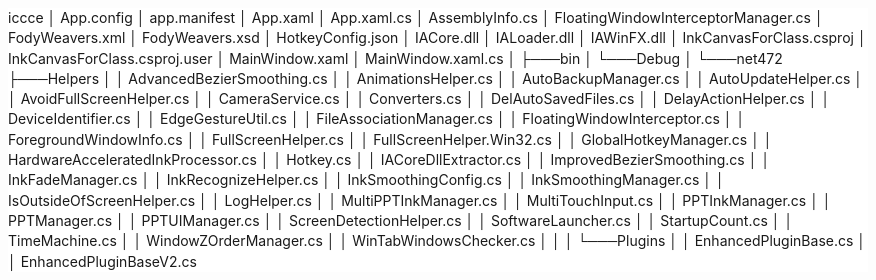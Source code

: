 iccce
│   App.config
│   app.manifest
│   App.xaml
│   App.xaml.cs
│   AssemblyInfo.cs
│   FloatingWindowInterceptorManager.cs
│   FodyWeavers.xml
│   FodyWeavers.xsd
│   HotkeyConfig.json
│   IACore.dll
│   IALoader.dll
│   IAWinFX.dll
│   InkCanvasForClass.csproj
│   InkCanvasForClass.csproj.user
│   MainWindow.xaml
│   MainWindow.xaml.cs
│
├───bin
│   └───Debug
│       └───net472
├───Helpers
│   │   AdvancedBezierSmoothing.cs
│   │   AnimationsHelper.cs
│   │   AutoBackupManager.cs
│   │   AutoUpdateHelper.cs
│   │   AvoidFullScreenHelper.cs
│   │   CameraService.cs
│   │   Converters.cs
│   │   DelAutoSavedFiles.cs
│   │   DelayActionHelper.cs
│   │   DeviceIdentifier.cs
│   │   EdgeGestureUtil.cs
│   │   FileAssociationManager.cs
│   │   FloatingWindowInterceptor.cs
│   │   ForegroundWindowInfo.cs
│   │   FullScreenHelper.cs
│   │   FullScreenHelper.Win32.cs
│   │   GlobalHotkeyManager.cs
│   │   HardwareAcceleratedInkProcessor.cs
│   │   Hotkey.cs
│   │   IACoreDllExtractor.cs
│   │   ImprovedBezierSmoothing.cs
│   │   InkFadeManager.cs
│   │   InkRecognizeHelper.cs
│   │   InkSmoothingConfig.cs
│   │   InkSmoothingManager.cs
│   │   IsOutsideOfScreenHelper.cs
│   │   LogHelper.cs
│   │   MultiPPTInkManager.cs
│   │   MultiTouchInput.cs
│   │   PPTInkManager.cs
│   │   PPTManager.cs
│   │   PPTUIManager.cs
│   │   ScreenDetectionHelper.cs
│   │   SoftwareLauncher.cs
│   │   StartupCount.cs
│   │   TimeMachine.cs
│   │   WindowZOrderManager.cs
│   │   WinTabWindowsChecker.cs
│   │
│   └───Plugins
│       │   EnhancedPluginBase.cs
│       │   EnhancedPluginBaseV2.cs